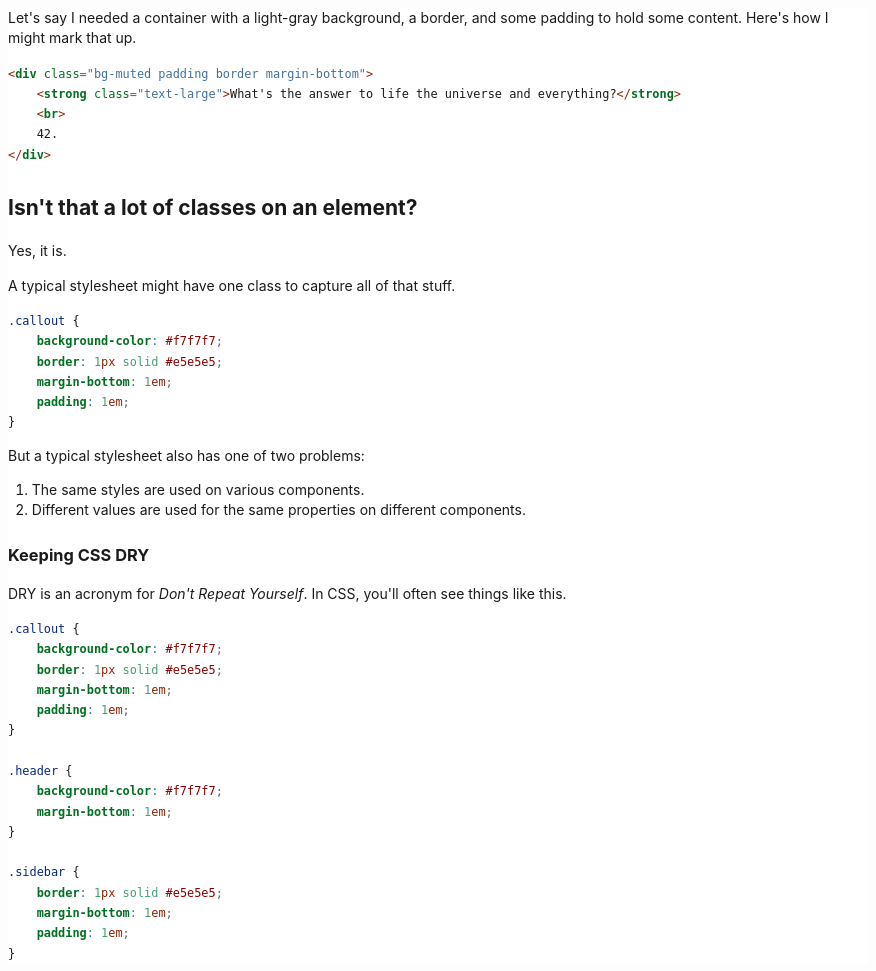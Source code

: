 ```css
```

Let's say I needed a container with a light-gray background, a border, and some padding to hold some content. Here's how I might mark that up.

```html
<div class="bg-muted padding border margin-bottom">
	<strong class="text-large">What's the answer to life the universe and everything?</strong>
	<br>
	42.
</div>
```

## Isn't that a lot of classes on an element?

Yes, it is.

A typical stylesheet might have one class to capture all of that stuff.

```css
.callout {
	background-color: #f7f7f7;
	border: 1px solid #e5e5e5;
	margin-bottom: 1em;
	padding: 1em;
}
```

But a typical stylesheet also has one of two problems:

1. The same styles are used on various components.
2. Different values are used for the same properties on different components.

### Keeping CSS DRY

DRY is an acronym for *Don't Repeat Yourself*. In CSS, you'll often see things like this.

```css
.callout {
	background-color: #f7f7f7;
	border: 1px solid #e5e5e5;
	margin-bottom: 1em;
	padding: 1em;
}

.header {
	background-color: #f7f7f7;
	margin-bottom: 1em;
}

.sidebar {
	border: 1px solid #e5e5e5;
	margin-bottom: 1em;
	padding: 1em;
}
```
